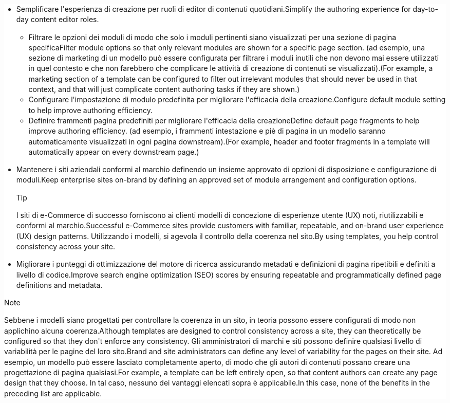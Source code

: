 - <span data-ttu-id="8d1c2-108">Semplificare l'esperienza di creazione per ruoli di editor di contenuti quotidiani.</span><span class="sxs-lookup"><span data-stu-id="8d1c2-108">Simplify the authoring experience for day-to-day content editor roles.</span></span>

    - <span data-ttu-id="8d1c2-109">Filtrare le opzioni dei moduli di modo che solo i moduli pertinenti siano visualizzati per una sezione di pagina specifica</span><span class="sxs-lookup"><span data-stu-id="8d1c2-109">Filter module options so that only relevant modules are shown for a specific page section.</span></span> <span data-ttu-id="8d1c2-110">(ad esempio, una sezione di marketing di un modello può essere configurata per filtrare i moduli inutili che non devono mai essere utilizzati in quel contesto e che non farebbero che complicare le attività di creazione di contenuti se visualizzati).</span><span class="sxs-lookup"><span data-stu-id="8d1c2-110">(For example, a marketing section of a template can be configured to filter out irrelevant modules that should never be used in that context, and that will just complicate content authoring tasks if they are shown.)</span></span>
    - <span data-ttu-id="8d1c2-111">Configurare l'impostazione di modulo predefinita per migliorare l'efficacia della creazione.</span><span class="sxs-lookup"><span data-stu-id="8d1c2-111">Configure default module setting to help improve authoring efficiency.</span></span>
    - <span data-ttu-id="8d1c2-112">Definire frammenti pagina predefiniti per migliorare l'efficacia della creazione</span><span class="sxs-lookup"><span data-stu-id="8d1c2-112">Define default page fragments to help improve authoring efficiency.</span></span> <span data-ttu-id="8d1c2-113">(ad esempio, i frammenti intestazione e piè di pagina in un modello saranno automaticamente visualizzati in ogni pagina downstream).</span><span class="sxs-lookup"><span data-stu-id="8d1c2-113">(For example, header and footer fragments in a template will automatically appear on every downstream page.)</span></span>

- <span data-ttu-id="8d1c2-114">Mantenere i siti aziendali conformi al marchio definendo un insieme approvato di opzioni di disposizione e configurazione di moduli.</span><span class="sxs-lookup"><span data-stu-id="8d1c2-114">Keep enterprise sites on-brand by defining an approved set of module arrangement and configuration options.</span></span>

    > [!TIP] 
    > <span data-ttu-id="8d1c2-115">I siti di e-Commerce di successo forniscono ai clienti modelli di concezione di esperienze utente (UX) noti, riutilizzabili e conformi al marchio.</span><span class="sxs-lookup"><span data-stu-id="8d1c2-115">Successful e-Commerce sites provide customers with familiar, repeatable, and on-brand user experience (UX) design patterns.</span></span> <span data-ttu-id="8d1c2-116">Utilizzando i modelli, si agevola il controllo della coerenza nel sito.</span><span class="sxs-lookup"><span data-stu-id="8d1c2-116">By using templates, you help control consistency across your site.</span></span>

- <span data-ttu-id="8d1c2-117">Migliorare i punteggi di ottimizzazione del motore di ricerca assicurando metadati e definizioni di pagina ripetibili e definiti a livello di codice.</span><span class="sxs-lookup"><span data-stu-id="8d1c2-117">Improve search engine optimization (SEO) scores by ensuring repeatable and programmatically defined page definitions and metadata.</span></span>

> [!NOTE]
> <span data-ttu-id="8d1c2-118">Sebbene i modelli siano progettati per controllare la coerenza in un sito, in teoria possono essere configurati di modo non applichino alcuna coerenza.</span><span class="sxs-lookup"><span data-stu-id="8d1c2-118">Although templates are designed to control consistency across a site, they can theoretically be configured so that they don't enforce any consistency.</span></span> <span data-ttu-id="8d1c2-119">Gli amministratori di marchi e siti possono definire qualsiasi livello di variabilità per le pagine del loro sito.</span><span class="sxs-lookup"><span data-stu-id="8d1c2-119">Brand and site administrators can define any level of variability for the pages on their site.</span></span> <span data-ttu-id="8d1c2-120">Ad esempio, un modello può essere lasciato completamente aperto, di modo che gli autori di contenuti possano creare una progettazione di pagina qualsiasi.</span><span class="sxs-lookup"><span data-stu-id="8d1c2-120">For example, a template can be left entirely open, so that content authors can create any page design that they choose.</span></span> <span data-ttu-id="8d1c2-121">In tal caso, nessuno dei vantaggi elencati sopra è applicabile.</span><span class="sxs-lookup"><span data-stu-id="8d1c2-121">In this case, none of the benefits in the preceding list are applicable.</span></span>

